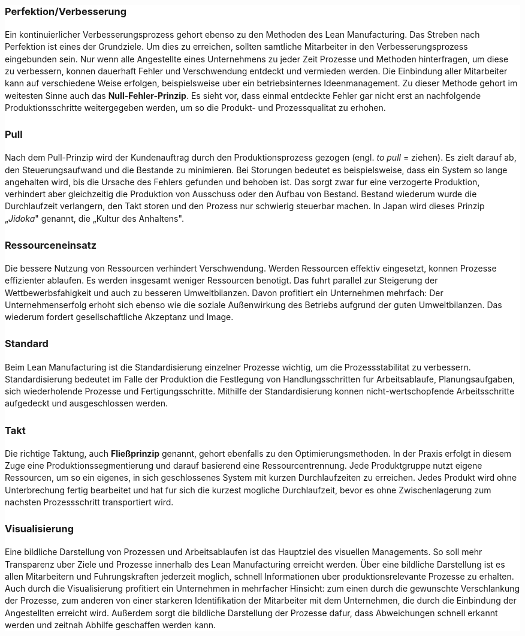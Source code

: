 ### Perfektion/Verbesserung

Ein kontinuierlicher Verbesserungsprozess gehort ebenso zu den Methoden des Lean Manufacturing. Das Streben nach Perfektion ist eines der Grundziele. Um dies zu erreichen, sollten samtliche Mitarbeiter in den Verbesserungsprozess eingebunden sein. Nur wenn alle Angestellte eines Unternehmens zu jeder Zeit Prozesse und Methoden hinterfragen, um diese zu verbessern, konnen dauerhaft Fehler und Verschwendung entdeckt und vermieden werden. Die Einbindung aller Mitarbeiter kann auf verschiedene Weise erfolgen, beispielsweise uber ein betriebsinternes Ideenmanagement. Zu dieser Methode gehort im weitesten Sinne auch das **Null-Fehler-Prinzip**. Es sieht vor, dass einmal entdeckte Fehler gar nicht erst an nachfolgende Produktionsschritte weitergegeben werden, um so die Produkt- und Prozessqualitat zu erhohen.

### Pull

Nach dem Pull-Prinzip wird der Kundenauftrag durch den Produktionsprozess gezogen (engl. _to pull_ = ziehen). Es zielt darauf ab, den Steuerungsaufwand und die Bestande zu minimieren. Bei Storungen bedeutet es beispielsweise, dass ein System so lange angehalten wird, bis die Ursache des Fehlers gefunden und behoben ist. Das sorgt zwar fur eine verzogerte Produktion, verhindert aber gleichzeitig die Produktion von Ausschuss oder den Aufbau von Bestand. Bestand wiederum wurde die Durchlaufzeit verlangern, den Takt storen und den Prozess nur schwierig steuerbar machen. In Japan wird dieses Prinzip „_Jidoka_" genannt, die „Kultur des Anhaltens".

### Ressourceneinsatz

Die bessere Nutzung von Ressourcen verhindert Verschwendung. Werden Ressourcen effektiv eingesetzt, konnen Prozesse effizienter ablaufen. Es werden insgesamt weniger Ressourcen benotigt. Das fuhrt parallel zur Steigerung der Wettbewerbsfahigkeit und auch zu besseren Umweltbilanzen. Davon profitiert ein Unternehmen mehrfach: Der Unternehmenserfolg erhoht sich ebenso wie die soziale Außenwirkung des Betriebs aufgrund der guten Umweltbilanzen. Das wiederum fordert gesellschaftliche Akzeptanz und Image.

### Standard

Beim Lean Manufacturing ist die Standardisierung einzelner Prozesse wichtig, um die Prozessstabilitat zu verbessern. Standardisierung bedeutet im Falle der Produktion die Festlegung von Handlungsschritten fur Arbeitsablaufe, Planungsaufgaben, sich wiederholende Prozesse und Fertigungsschritte. Mithilfe der Standardisierung konnen nicht-wertschopfende Arbeitsschritte aufgedeckt und ausgeschlossen werden.

### Takt

Die richtige Taktung, auch **Fließprinzip** genannt, gehort ebenfalls zu den Optimierungsmethoden. In der Praxis erfolgt in diesem Zuge eine Produktionssegmentierung und darauf basierend eine Ressourcentrennung. Jede Produktgruppe nutzt eigene Ressourcen, um so ein eigenes, in sich geschlossenes System mit kurzen Durchlaufzeiten zu erreichen. Jedes Produkt wird ohne Unterbrechung fertig bearbeitet und hat fur sich die kurzest mogliche Durchlaufzeit, bevor es ohne Zwischenlagerung zum nachsten Prozessschritt transportiert wird.

### Visualisierung

Eine bildliche Darstellung von Prozessen und Arbeitsablaufen ist das Hauptziel des visuellen Managements. So soll mehr Transparenz uber Ziele und Prozesse innerhalb des Lean Manufacturing erreicht werden. Über eine bildliche Darstellung ist es allen Mitarbeitern und Fuhrungskraften jederzeit moglich, schnell Informationen uber produktionsrelevante Prozesse zu erhalten. Auch durch die Visualisierung profitiert ein Unternehmen in mehrfacher Hinsicht: zum einen durch die gewunschte Verschlankung der Prozesse, zum anderen von einer starkeren Identifikation der Mitarbeiter mit dem Unternehmen, die durch die Einbindung der Angestellten erreicht wird. Außerdem sorgt die bildliche Darstellung der Prozesse dafur, dass Abweichungen schnell erkannt werden und zeitnah Abhilfe geschaffen werden kann.
